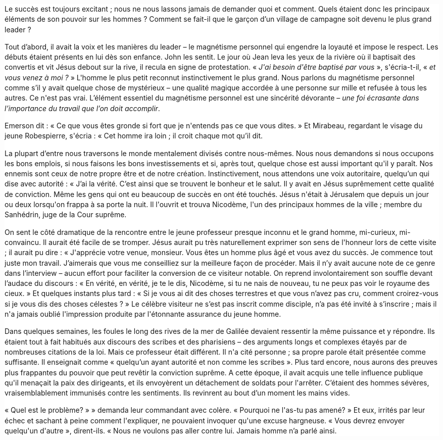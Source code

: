 Le succès est toujours excitant ; nous ne nous lassons jamais de demander quoi et comment. Quels étaient donc les principaux éléments de son pouvoir sur les hommes ? Comment se fait-il que le garçon d’un village de campagne soit devenu le plus grand leader ?

Tout d’abord, il avait la voix et les manières du leader – le magnétisme personnel qui engendre la loyauté et impose le respect. Les débuts étaient présents en lui dès son enfance. John les sentit. Le jour où Jean leva les yeux de la rivière où il baptisait des convertis et vit Jésus debout sur la rive, il recula en signe de protestation. « _J'ai besoin d'être baptisé par vous_ », s'écria-t-il, « _et vous venez à moi ?_ » L'homme le plus petit reconnut instinctivement le plus grand. Nous parlons du magnétisme personnel comme s’il y avait quelque chose de mystérieux – une qualité magique accordée à une personne sur mille et refusée à tous les autres. Ce n'est pas vrai. L’élément essentiel du magnétisme personnel est une sincérité dévorante – _une foi écrasante dans l’importance du travail que l’on doit accomplir_.

Emerson dit : « Ce que vous êtes gronde si fort que je n'entends pas ce que vous dites. » Et Mirabeau, regardant le visage du jeune Robespierre, s'écria : « Cet homme ira loin ; il croit chaque mot qu’il dit.

La plupart d’entre nous traversons le monde mentalement divisés contre nous-mêmes. Nous nous demandons si nous occupons les bons emplois, si nous faisons les bons investissements et si, après tout, quelque chose est aussi important qu'il y paraît. Nos ennemis sont ceux de notre propre être et de notre création. Instinctivement, nous attendons une voix autoritaire, quelqu’un qui dise avec autorité : « J’ai la vérité. C’est ainsi que se trouvent le bonheur et le salut. Il y avait en Jésus suprêmement cette qualité de conviction. Même les gens qui ont eu beaucoup de succès en ont été touchés. Jésus n'était à Jérusalem que depuis un jour ou deux lorsqu'on frappa à sa porte la nuit. Il l'ouvrit et trouva Nicodème, l'un des principaux hommes de la ville ; membre du Sanhédrin, juge de la Cour suprême.

On sent le côté dramatique de la rencontre entre le jeune professeur presque inconnu et le grand homme, mi-curieux, mi-convaincu. Il aurait été facile de se tromper. Jésus aurait pu très naturellement exprimer son sens de l'honneur lors de cette visite ; il aurait pu dire : « J'apprécie votre venue, monsieur. Vous êtes un homme plus âgé et vous avez du succès. Je commence tout juste mon travail. J’aimerais que vous me conseilliez sur la meilleure façon de procéder. Mais il n’y avait aucune note de ce genre dans l’interview – aucun effort pour faciliter la conversion de ce visiteur notable. On reprend involontairement son souffle devant l’audace du discours : « En vérité, en vérité, je te le dis, Nicodème, si tu ne nais de nouveau, tu ne peux pas voir le royaume des cieux. » Et quelques instants plus tard : « Si je vous ai dit des choses terrestres et que vous n’avez pas cru, comment croirez-vous si je vous dis des choses célestes ? » Le célèbre visiteur ne s’est pas inscrit comme disciple, n’a pas été invité à s’inscrire ; mais il n'a jamais oublié l'impression produite par l'étonnante assurance du jeune homme.

Dans quelques semaines, les foules le long des rives de la mer de Galilée devaient ressentir la même puissance et y répondre. Ils étaient tout à fait habitués aux discours des scribes et des pharisiens – des arguments longs et complexes étayés par de nombreuses citations de la loi. Mais ce professeur était différent. Il n'a cité personne ; sa propre parole était présentée comme suffisante. Il enseignait comme « quelqu’un ayant autorité et non comme les scribes ». Plus tard encore, nous aurons des preuves plus frappantes du pouvoir que peut revêtir la conviction suprême. A cette époque, il avait acquis une telle influence publique qu'il menaçait la paix des dirigeants, et ils envoyèrent un détachement de soldats pour l'arrêter. C’étaient des hommes sévères, vraisemblablement immunisés contre les sentiments. Ils revinrent au bout d’un moment les mains vides.

« Quel est le problème? » » demanda leur commandant avec colère. « Pourquoi ne l'as-tu pas amené? » Et eux, irrités par leur échec et sachant à peine comment l'expliquer, ne pouvaient invoquer qu'une excuse hargneuse. « Vous devrez envoyer quelqu'un d'autre », dirent-ils. « Nous ne voulons pas aller contre lui. Jamais homme n’a parlé ainsi.
